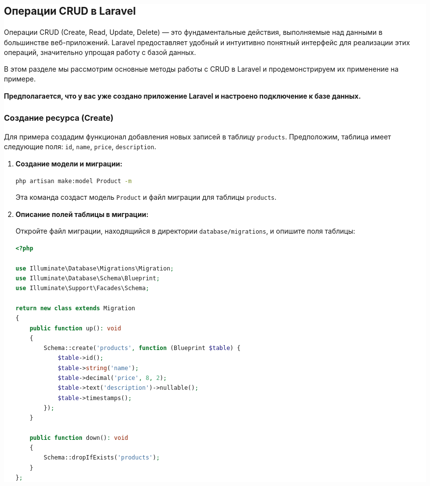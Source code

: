 ## Операции CRUD в Laravel

Операции CRUD (Create, Read, Update, Delete) — это фундаментальные действия, выполняемые над данными в большинстве веб-приложений. Laravel предоставляет удобный и интуитивно понятный интерфейс для реализации этих операций, значительно упрощая работу с базой данных. 

В этом разделе мы рассмотрим основные методы работы с CRUD в Laravel и продемонстрируем их применение на примере. 

**Предполагается, что у вас уже создано приложение Laravel и настроено подключение к базе данных.**

### Создание ресурса (Create)

Для примера создадим функционал добавления новых записей в таблицу `products`. Предположим, таблица имеет следующие поля: `id`, `name`, `price`, `description`.

1. **Создание модели и миграции:**

   ```bash
   php artisan make:model Product -m
   ```

   Эта команда создаст модель `Product` и файл миграции для таблицы `products`.

2. **Описание полей таблицы в миграции:**

   Откройте файл миграции, находящийся в директории `database/migrations`, и опишите поля таблицы:

   ```php
   <?php

   use Illuminate\Database\Migrations\Migration;
   use Illuminate\Database\Schema\Blueprint;
   use Illuminate\Support\Facades\Schema;

   return new class extends Migration
   {
       public function up(): void
       {
           Schema::create('products', function (Blueprint $table) {
               $table->id();
               $table->string('name');
               $table->decimal('price', 8, 2);
               $table->text('description')->nullable();
               $table->timestamps();
           });
       }

       public function down(): void
       {
           Schema::dropIfExists('products');
       }
   };
   ```
